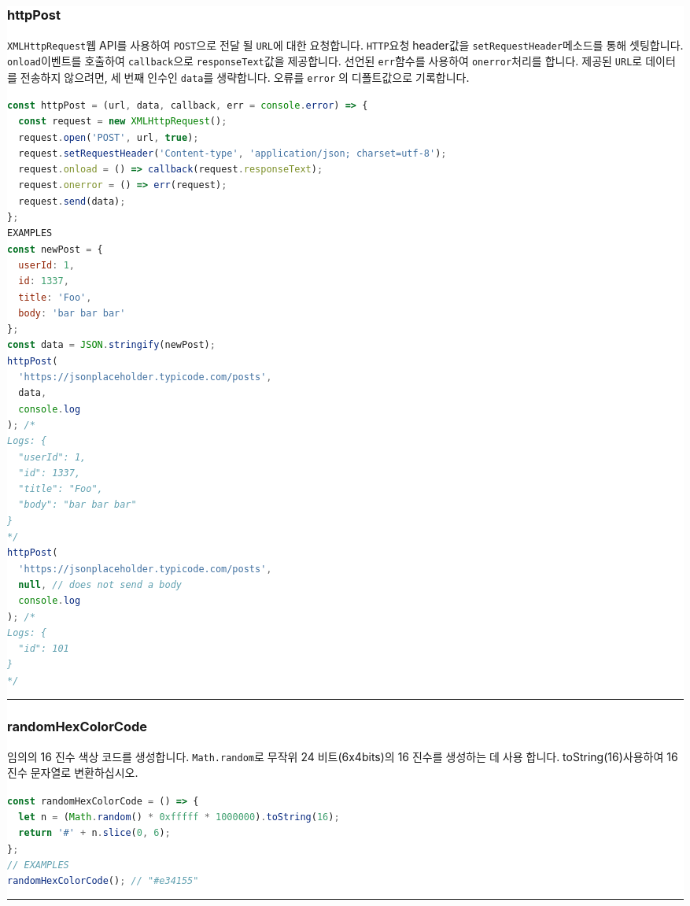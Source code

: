 ### httpPost

`XMLHttpRequest`웹 API를 사용하여 `POST`으로 전달 될 `URL`에 대한 요청합니다.
`HTTP`요청 header값을 `setRequestHeader`메소드를 통해 셋팅합니다. `onload`이벤트를 호출하여 `callback`으로 `responseText`값을 제공합니다. 선언된 `err`함수를 사용하여 `onerror`처리를 합니다. 제공된 `URL`로 데이터를 전송하지 않으려면, 세 번째 인수인 `data`를 생략합니다. 오류를 `error` 의 디폴트값으로 기록합니다.

```javascript
const httpPost = (url, data, callback, err = console.error) => {
  const request = new XMLHttpRequest();
  request.open('POST', url, true);
  request.setRequestHeader('Content-type', 'application/json; charset=utf-8');
  request.onload = () => callback(request.responseText);
  request.onerror = () => err(request);
  request.send(data);
};
EXAMPLES
const newPost = {
  userId: 1,
  id: 1337,
  title: 'Foo',
  body: 'bar bar bar'
};
const data = JSON.stringify(newPost);
httpPost(
  'https://jsonplaceholder.typicode.com/posts',
  data,
  console.log
); /*
Logs: {
  "userId": 1,
  "id": 1337,
  "title": "Foo",
  "body": "bar bar bar"
}
*/
httpPost(
  'https://jsonplaceholder.typicode.com/posts',
  null, // does not send a body
  console.log
); /*
Logs: {
  "id": 101
}
*/
```
*****

### randomHexColorCode
임의의 16 진수 색상 코드를 생성합니다.
`Math.random`로 무작위 24 비트(6x4bits)의 16 진수를 생성하는 데 사용 합니다. toString(16)사용하여 16 진수 문자열로 변환하십시오.
```javascript
const randomHexColorCode = () => {
  let n = (Math.random() * 0xfffff * 1000000).toString(16);
  return '#' + n.slice(0, 6);
};
// EXAMPLES
randomHexColorCode(); // "#e34155"
```
*****
